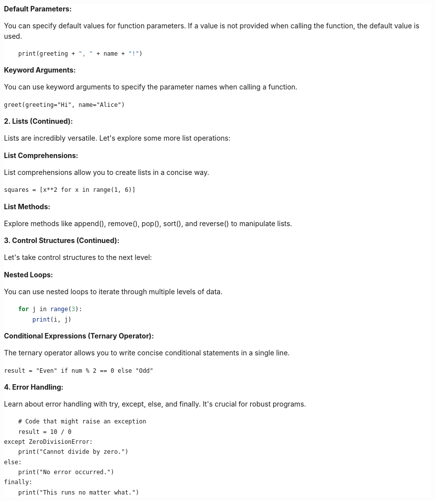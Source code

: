 **Default Parameters:**

You can specify default values for function parameters. If a value is not provided when calling the function, the default value is used.

```def greet(name, greeting="Hello"):
    print(greeting + ", " + name + "!")
```

**Keyword Arguments:**

You can use keyword arguments to specify the parameter names when calling a function.

```greet(greeting="Hi", name="Alice")```

**2. Lists (Continued):**

Lists are incredibly versatile. Let's explore some more list operations:

**List Comprehensions:**

List comprehensions allow you to create lists in a concise way.

```squares = [x**2 for x in range(1, 6)]```

**List Methods:**

Explore methods like append(), remove(), pop(), sort(), and reverse() to manipulate lists.

**3. Control Structures (Continued):**

Let's take control structures to the next level:

**Nested Loops:**

You can use nested loops to iterate through multiple levels of data.

```for i in range(3):
    for j in range(3):
        print(i, j)
```

**Conditional Expressions (Ternary Operator):**

The ternary operator allows you to write concise conditional statements in a single line.

```result = "Even" if num % 2 == 0 else "Odd"```

**4. Error Handling:**

Learn about error handling with try, except, else, and finally. It's crucial for robust programs.

```try:
    # Code that might raise an exception
    result = 10 / 0
except ZeroDivisionError:
    print("Cannot divide by zero.")
else:
    print("No error occurred.")
finally:
    print("This runs no matter what.")
```
